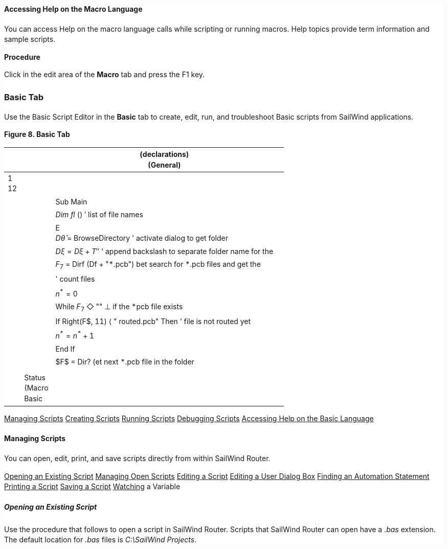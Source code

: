 #### Accessing Help on the Macro Language
You can access Help on the macro language calls while scripting or running macros. Help topics provide term information and sample scripts.

**Procedure**

Click in the edit area of the **Macro** tab and press the F1 key.

### Basic Tab
Use the Basic Script Editor in the **Basic** tab to create, edit, run, and troubleshoot Basic scripts from SailWind applications.

**Figure 8. Basic Tab**

|          |                           | (declarations)<br>(General)                                             |  |
|----------|---------------------------|-------------------------------------------------------------------------|--|
| 1 <br>12 |                           |                                                                         |  |
|          |                           | Sub Main                                                                |  |
|          |                           | $Dim$ $fl$ $()$ $'$ list of file names                                  |  |
|          |                           | E<br>$D\hat{\theta}$ = BrowseDirectory ' activate dialog to get folder  |  |
|          |                           | $D\xi = D\xi + T''$ ' append backslash to separate folder name for the  |  |
|          |                           | $F_7$ = Dirf (Df + "*.pcb") bet search for *.pcb files and get the      |  |
|          |                           | ' count files                                                           |  |
|          |                           | $n^* = 0$                                                               |  |
|          |                           | While $F_7$ $\Diamond$ "" $\bot$ if the *pcb file exists                |  |
|          |                           | If Right(F\$, 11) $\langle$ " routed.pcb" Then ' file is not routed yet |  |
|          |                           | $n^* = n^* + 1$                                                         |  |
|          |                           | End If                                                                  |  |
|          |                           | $F\$ = Dir? (et next *.pcb file in the folder                           |  |
|          |                           |                                                                         |  |
|          | Status<br>(Macro<br>Basic |                                                                         |  |

[Managing Scripts](#page-20-0) [Creating Scripts](#page-23-0) [Running Scripts](#page-25-0) [Debugging Scripts](#page-26-0) [Accessing Help on the Basic Language](#page-27-1)

#### Managing Scripts
You can open, edit, print, and save scripts directly from within SailWind Router.

[Opening an Existing Script](#page-20-1) [Managing Open Scripts](#page-20-2) [Editing a Script](#page-21-0) [Editing a User Dialog Box](#page-21-1) [Finding an Automation Statement](#page-21-2) [Printing a Script](#page-22-0) [Saving a Script](#page-22-1) [Watching](#page-22-2) a Variable

##### Opening an Existing Script
Use the procedure that follows to open a script in SailWind Router. Scripts that SailWind Router can open have a *.bas* extension. The default location for *.bas* files is *C:\SailWind Projects*.
